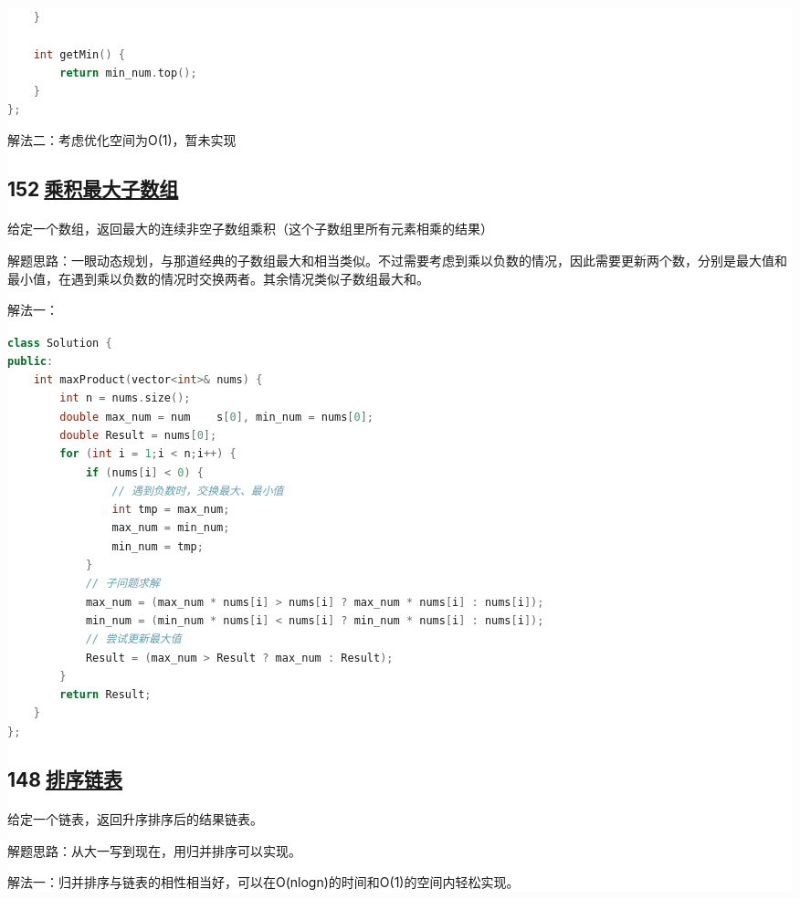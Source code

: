 ```cpp
    }
    
    int getMin() {
        return min_num.top();
    }
};
```

解法二：考虑优化空间为O(1)，暂未实现

## 152 [乘积最大子数组](https://leetcode.com/problems/maximum-product-subarray/description/?envType=problem-list-v2&envId=2cktkvj&)

给定一个数组，返回最大的连续非空子数组乘积（这个子数组里所有元素相乘的结果）

解题思路：一眼动态规划，与那道经典的子数组最大和相当类似。不过需要考虑到乘以负数的情况，因此需要更新两个数，分别是最大值和最小值，在遇到乘以负数的情况时交换两者。其余情况类似子数组最大和。

解法一：

```cpp
class Solution {
public:
    int maxProduct(vector<int>& nums) {
        int n = nums.size();
        double max_num = num	s[0], min_num = nums[0];
        double Result = nums[0];
        for (int i = 1;i < n;i++) {
            if (nums[i] < 0) {
                // 遇到负数时，交换最大、最小值
                int tmp = max_num;
                max_num = min_num;
                min_num = tmp;
            }
            // 子问题求解
            max_num = (max_num * nums[i] > nums[i] ? max_num * nums[i] : nums[i]);
            min_num = (min_num * nums[i] < nums[i] ? min_num * nums[i] : nums[i]);
            // 尝试更新最大值
            Result = (max_num > Result ? max_num : Result);
        }
        return Result;
    }
};
```

## 148 [排序链表](https://leetcode.com/problems/sort-list/description/?envType=problem-list-v2&envId=2cktkvj&)

给定一个链表，返回升序排序后的结果链表。

解题思路：从大一写到现在，用归并排序可以实现。

解法一：归并排序与链表的相性相当好，可以在O(nlogn)的时间和O(1)的空间内轻松实现。
